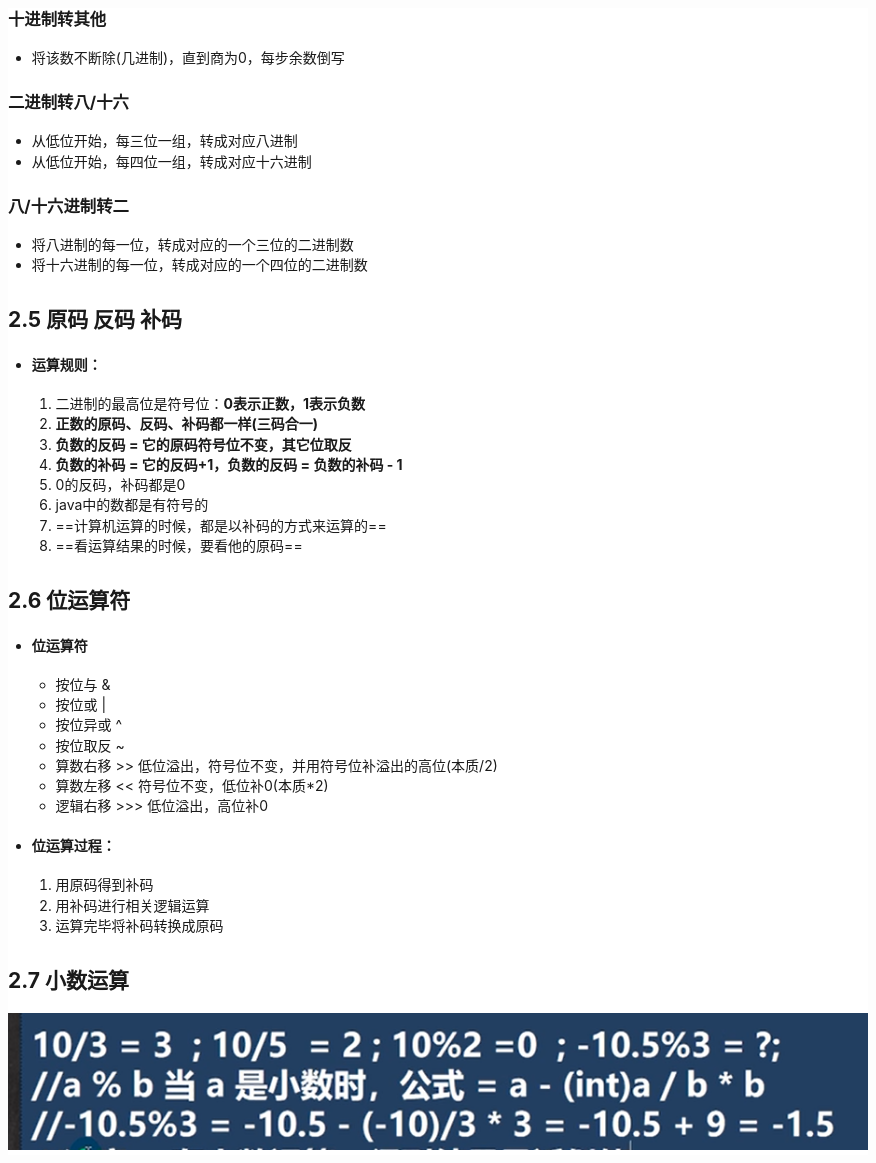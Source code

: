 ### 十进制转其他

- 将该数不断除(几进制)，直到商为0，每步余数倒写

### 二进制转八/十六

- 从低位开始，每三位一组，转成对应八进制
- 从低位开始，每四位一组，转成对应十六进制

### 八/十六进制转二

- 将八进制的每一位，转成对应的一个三位的二进制数
- 将十六进制的每一位，转成对应的一个四位的二进制数

## 2.5 原码  反码 补码

- #### 运算规则：

  1. 二进制的最高位是符号位：**0表示正数，1表示负数**
  2. **正数的原码、反码、补码都一样(三码合一)**
  3. **负数的反码 = 它的原码符号位不变，其它位取反**
  4. **负数的补码 = 它的反码+1，负数的反码 = 负数的补码 - 1**
  5. 0的反码，补码都是0
  6. java中的数都是有符号的
  7. ==计算机运算的时候，都是以补码的方式来运算的==
  8. ==看运算结果的时候，要看他的原码==

## 2.6 位运算符

- #### 位运算符

  - 按位与  &
  - 按位或  | 
  - 按位异或  ^  
  - 按位取反  ~ 
  - 算数右移  >>  低位溢出，符号位不变，并用符号位补溢出的高位(本质/2)
  - 算数左移  <<  符号位不变，低位补0(本质*2)
  - 逻辑右移  >>>  低位溢出，高位补0

- #### 位运算过程：

  1. 用原码得到补码
  2. 用补码进行相关逻辑运算
  3. 运算完毕将补码转换成原码

## 2.7 小数运算

![image-20221030175532939](韩顺平java.assets/image-20221030175532939.png)
